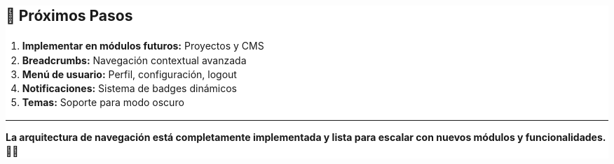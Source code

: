 ## 🚀 Próximos Pasos

1. **Implementar en módulos futuros:** Proyectos y CMS
2. **Breadcrumbs:** Navegación contextual avanzada
3. **Menú de usuario:** Perfil, configuración, logout
4. **Notificaciones:** Sistema de badges dinámicos
5. **Temas:** Soporte para modo oscuro

---

**La arquitectura de navegación está completamente implementada y lista para escalar con nuevos módulos y funcionalidades.** 🎯✨
